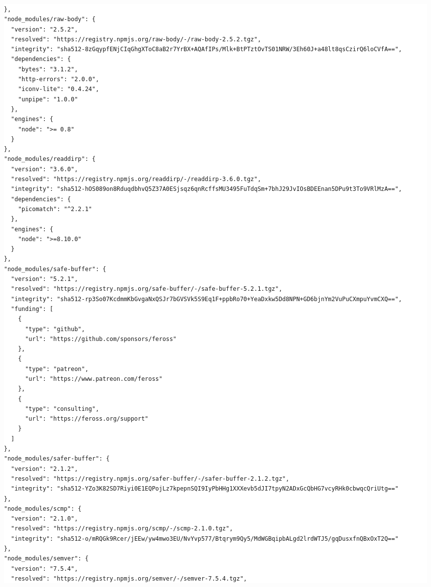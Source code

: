     },
    "node_modules/raw-body": {
      "version": "2.5.2",
      "resolved": "https://registry.npmjs.org/raw-body/-/raw-body-2.5.2.tgz",
      "integrity": "sha512-8zGqypfENjCIqGhgXToC8aB2r7YrBX+AQAfIPs/Mlk+BtPTztOvTS01NRW/3Eh60J+a48lt8qsCzirQ6loCVfA==",
      "dependencies": {
        "bytes": "3.1.2",
        "http-errors": "2.0.0",
        "iconv-lite": "0.4.24",
        "unpipe": "1.0.0"
      },
      "engines": {
        "node": ">= 0.8"
      }
    },
    "node_modules/readdirp": {
      "version": "3.6.0",
      "resolved": "https://registry.npmjs.org/readdirp/-/readdirp-3.6.0.tgz",
      "integrity": "sha512-hOS089on8RduqdbhvQ5Z37A0ESjsqz6qnRcffsMU3495FuTdqSm+7bhJ29JvIOsBDEEnan5DPu9t3To9VRlMzA==",
      "dependencies": {
        "picomatch": "^2.2.1"
      },
      "engines": {
        "node": ">=8.10.0"
      }
    },
    "node_modules/safe-buffer": {
      "version": "5.2.1",
      "resolved": "https://registry.npmjs.org/safe-buffer/-/safe-buffer-5.2.1.tgz",
      "integrity": "sha512-rp3So07KcdmmKbGvgaNxQSJr7bGVSVk5S9Eq1F+ppbRo70+YeaDxkw5Dd8NPN+GD6bjnYm2VuPuCXmpuYvmCXQ==",
      "funding": [
        {
          "type": "github",
          "url": "https://github.com/sponsors/feross"
        },
        {
          "type": "patreon",
          "url": "https://www.patreon.com/feross"
        },
        {
          "type": "consulting",
          "url": "https://feross.org/support"
        }
      ]
    },
    "node_modules/safer-buffer": {
      "version": "2.1.2",
      "resolved": "https://registry.npmjs.org/safer-buffer/-/safer-buffer-2.1.2.tgz",
      "integrity": "sha512-YZo3K82SD7Riyi0E1EQPojLz7kpepnSQI9IyPbHHg1XXXevb5dJI7tpyN2ADxGcQbHG7vcyRHk0cbwqcQriUtg=="
    },
    "node_modules/scmp": {
      "version": "2.1.0",
      "resolved": "https://registry.npmjs.org/scmp/-/scmp-2.1.0.tgz",
      "integrity": "sha512-o/mRQGk9Rcer/jEEw/yw4mwo3EU/NvYvp577/Btqrym9Qy5/MdWGBqipbALgd2lrdWTJ5/gqDusxfnQBxOxT2Q=="
    },
    "node_modules/semver": {
      "version": "7.5.4",
      "resolved": "https://registry.npmjs.org/semver/-/semver-7.5.4.tgz",